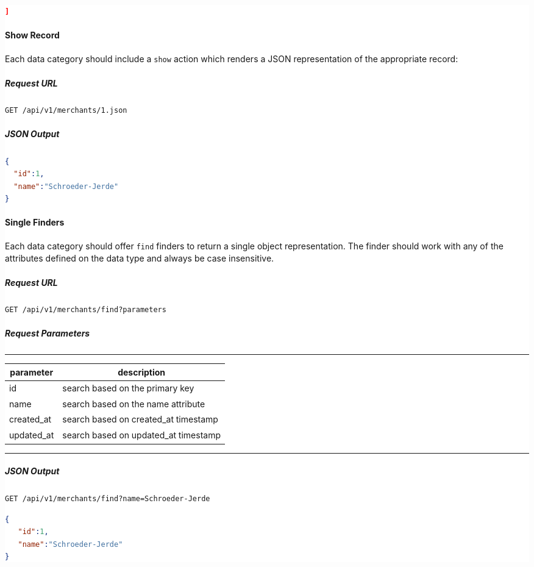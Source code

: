 ```json
]
```

#### Show Record

Each data category should include a `show` action which
renders a JSON representation of the appropriate record:

##### Request URL

`GET /api/v1/merchants/1.json`

##### JSON Output

```json
{
  "id":1,
  "name":"Schroeder-Jerde"
}
```

#### Single Finders

Each data category should offer `find` finders to return a single object representation. The finder should work with any of the attributes defined on the data type and always be case insensitive.

##### Request URL

```
GET /api/v1/merchants/find?parameters
```

##### Request Parameters

---
| parameter  | description                          |
|------------|--------------------------------------|
| id         | search based on the primary key      |
| name       | search based on the name attribute   |
| created_at | search based on created_at timestamp |
| updated_at | search based on updated_at timestamp |
---

##### JSON Output

`GET /api/v1/merchants/find?name=Schroeder-Jerde`

```json
{  
   "id":1,
   "name":"Schroeder-Jerde"
}
```
